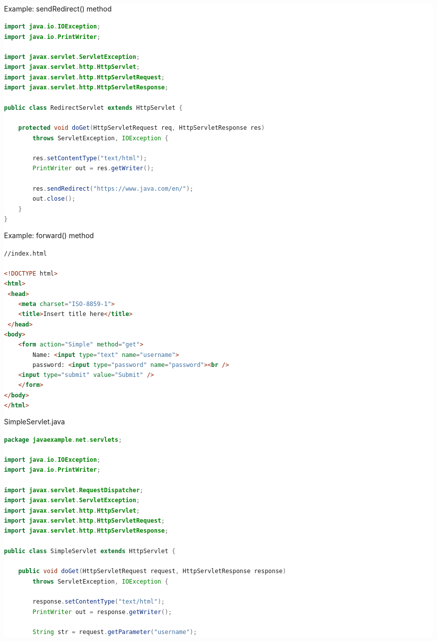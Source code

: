 Example: sendRedirect() method
```java
import java.io.IOException;
import java.io.PrintWriter;

import javax.servlet.ServletException;
import javax.servlet.http.HttpServlet;
import javax.servlet.http.HttpServletRequest;
import javax.servlet.http.HttpServletResponse;

public class RedirectServlet extends HttpServlet {

	protected void doGet(HttpServletRequest req, HttpServletResponse res) 
        throws ServletException, IOException {

		res.setContentType("text/html");
		PrintWriter out = res.getWriter();

		res.sendRedirect("https://www.java.com/en/");
		out.close();
	}
}
```

Example: forward() method
```html
//index.html

<!DOCTYPE html>
<html>
 <head>
    <meta charset="ISO-8859-1">
    <title>Insert title here</title>
 </head>
<body>
    <form action="Simple" method="get">
        Name: <input type="text" name="username">
        password: <input type="password" name="password"><br />
    <input type="submit" value="Submit" />
    </form>
</body>
</html>
```
SimpleServlet.java
```java
package javaexample.net.servlets;

import java.io.IOException;
import java.io.PrintWriter;

import javax.servlet.RequestDispatcher;
import javax.servlet.ServletException;
import javax.servlet.http.HttpServlet;
import javax.servlet.http.HttpServletRequest;
import javax.servlet.http.HttpServletResponse;

public class SimpleServlet extends HttpServlet {

	public void doGet(HttpServletRequest request, HttpServletResponse response) 
        throws ServletException, IOException {

		response.setContentType("text/html");
		PrintWriter out = response.getWriter();

		String str = request.getParameter("username");
```